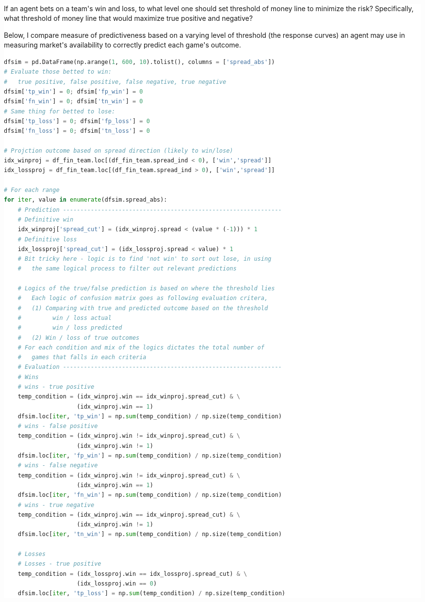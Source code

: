 

If an agent bets on a team's win and loss, to what level one should set threshold of money line to minimize the risk? Specifically, what threshold of money line that would maximize true positive and negative?

Below, I compare measure of predictiveness based on a varying level of threshold (the response curves) an agent may use in measuring market's availability to correctly predict each game's outcome.


```python
dfsim = pd.DataFrame(np.arange(1, 600, 10).tolist(), columns = ['spread_abs'])
# Evaluate those betted to win: 
#   true positive, false positive, false negative, true negative
dfsim['tp_win'] = 0; dfsim['fp_win'] = 0
dfsim['fn_win'] = 0; dfsim['tn_win'] = 0
# Same thing for betted to lose:
dfsim['tp_loss'] = 0; dfsim['fp_loss'] = 0
dfsim['fn_loss'] = 0; dfsim['tn_loss'] = 0

# Projction outcome based on spread direction (likely to win/lose)
idx_winproj = df_fin_team.loc[(df_fin_team.spread_ind < 0), ['win','spread']]
idx_lossproj = df_fin_team.loc[(df_fin_team.spread_ind > 0), ['win','spread']]

# For each range 
for iter, value in enumerate(dfsim.spread_abs):
    # Prediction ---------------------------------------------------------------
    # Definitive win
    idx_winproj['spread_cut'] = (idx_winproj.spread < (value * (-1))) * 1
    # Definitive loss
    idx_lossproj['spread_cut'] = (idx_lossproj.spread < value) * 1
    # Bit tricky here - logic is to find 'not win' to sort out lose, in using
    #   the same logical process to filter out relevant predictions

    # Logics of the true/false prediction is based on where the threshold lies
    #   Each logic of confusion matrix goes as following evaluation critera,
    #   (1) Comparing with true and predicted outcome based on the threshold
    #         win / loss actual
    #         win / loss predicted
    #   (2) Win / loss of true outcomes
    # For each condition and mix of the logics dictates the total number of
    #   games that falls in each criteria
    # Evaluation ---------------------------------------------------------------
    # Wins
    # wins - true positive
    temp_condition = (idx_winproj.win == idx_winproj.spread_cut) & \
                     (idx_winproj.win == 1)
    dfsim.loc[iter, 'tp_win'] = np.sum(temp_condition) / np.size(temp_condition)
    # wins - false positive
    temp_condition = (idx_winproj.win != idx_winproj.spread_cut) & \
                     (idx_winproj.win != 1)
    dfsim.loc[iter, 'fp_win'] = np.sum(temp_condition) / np.size(temp_condition)
    # wins - false negative
    temp_condition = (idx_winproj.win != idx_winproj.spread_cut) & \
                     (idx_winproj.win == 1)
    dfsim.loc[iter, 'fn_win'] = np.sum(temp_condition) / np.size(temp_condition)
    # wins - true negative
    temp_condition = (idx_winproj.win == idx_winproj.spread_cut) & \
                     (idx_winproj.win != 1)
    dfsim.loc[iter, 'tn_win'] = np.sum(temp_condition) / np.size(temp_condition)

    # Losses
    # Losses - true positive
    temp_condition = (idx_lossproj.win == idx_lossproj.spread_cut) & \
                     (idx_lossproj.win == 0)
    dfsim.loc[iter, 'tp_loss'] = np.sum(temp_condition) / np.size(temp_condition)
```